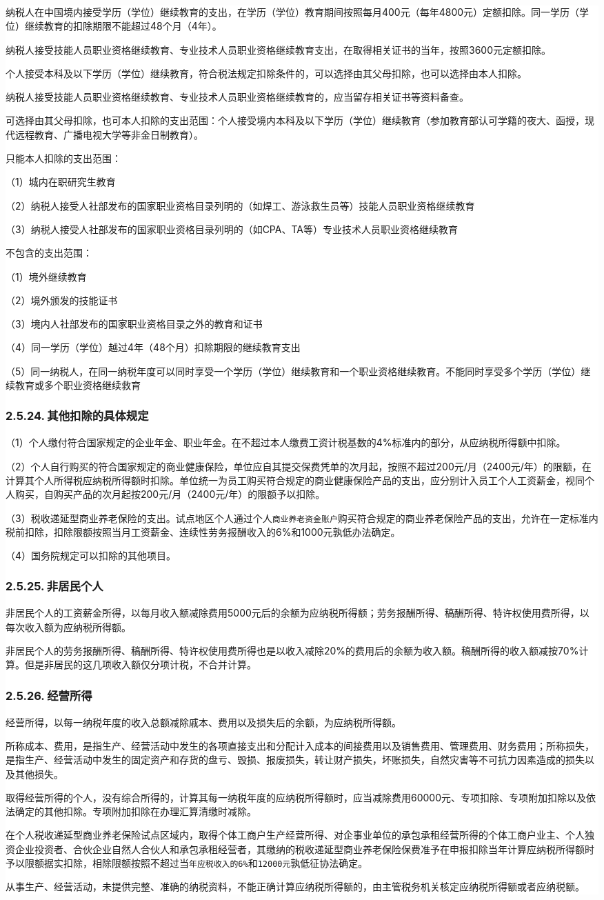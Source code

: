 纳税人在中国境内接受学历（学位）继续教育的支出，在学历（学位）教育期间按照每月400元（每年4800元）定额扣除。同一学历（学位）继续教育的扣除期限不能超过48个月（4年）。

纳税人接受技能人员职业资格继续教育、专业技术人员职业资格继续教育支出，在取得相关证书的当年，按照3600元定额扣除。

个人接受本科及以下学历（学位）继续教育，符合税法规定扣除条件的，可以选择由其父母扣除，也可以选择由本人扣除。

纳税人接受技能人员职业资格继续教育、专业技术人员职业资格继续教育的，应当留存相关证书等资料备查。

可选择由其父母扣除，也可本人扣除的支出范围：个人接受境内本科及以下学历（学位）继续教育（参加教育部认可学籍的夜大、函授，现代远程教育、广播电视大学等非金日制教育）。

只能本人扣除的支出范围：

（1）城内在职研究生教育

（2）纳税人接受人社部发布的国家职业资格目录列明的（如焊工、游泳救生员等）技能人员职业资格继续教育

（3）纳税人接受人社部发布的国家职业资格目录列明的（如CPA、TA等）专业技术人员职业资格继续教育

不包含的支出范围：

（1）境外继续教育

（2）境外颁发的技能证书

（3）境内人社部发布的国家职业资格目录之外的教育和证书

（4）同一学历（学位）越过4年（48个月）扣除期限的继续教育支出

（5）同一纳税人，在同一纳税年度可以同时享受一个学历（学位）继续教育和一个职业资格继续教育。不能同时享受多个学历（学位）继续教育或多个职业资格继续救育

### 2.5.24. 其他扣除的具体规定

（1）个人缴付符合国家规定的企业年金、职业年金。在不超过本人缴费工资计税基数的4%标准内的部分，从应纳税所得额中扣除。

（2）个人自行购买的符合国家规定的商业健康保险，单位应自其提交保费凭单的次月起，按照不超过200元/月（2400元/年）的限额，在计算其个人所得税应纳税所得额时扣除。单位统一为员工购买符合规定的商业健康保险产品的支出，应分别计入员工个人工资薪金，视同个人购买，自购买产品的次月起按200元/月（2400元/年）的限额予以扣除。

（3）税收递延型商业养老保险的支出。试点地区个人通过个人`商业养老资金账户`购买符合规定的商业养老保险产品的支出，允许在一定标准内税前扣除，扣除限额按照当月工资薪金、连续性劳务报酬收入的6%和1000元孰低办法确定。

（4）国务院规定可以扣除的其他项目。

### 2.5.25. 非居民个人

非居民个人的工资薪金所得，以每月收入额减除费用5000元后的余额为应纳税所得额；劳务报酬所得、稿酬所得、特许权使用费所得，以每次收入额为应纳税所得额。

非居民个人的劳务报酬所得、稿酬所得、特许权使用费所得也是以收入减除20%的费用后的余额为收入额。稿酬所得的收入额减按70%计算。但是非居民的这几项收入额仅分项计税，不合并计算。

### 2.5.26. 经营所得

经营所得，以每一纳税年度的收入总额减除戚本、费用以及损失后的余额，为应纳税所得额。

所称成本、费用，是指生产、经营活动中发生的各项直接支出和分配计入成本的间接费用以及销售费用、管理费用、财务费用；所称损失，是指生产、经营活动中发生的固定资产和存货的盘亏、毁损、报废损失，转让财产损失，坏账损失，自然灾害等不可抗力因素造成的损失以及其他损失。

取得经营所得的个人，没有综合所得的，计算其每一纳税年度的应纳税所得额时，应当减除费用60000元、专项扣除、专项附加扣除以及依法确定的其他扣除。专项附加扣除在办理汇算清缴时减除。

在个人税收递延型商业养老保险试点区域内，取得个体工商户生产经营所得、对企事业单位的承包承租经营所得的个体工商户业主、个人独资企业投资者、合伙企业自然人合伙人和承包承租经营者，其缴纳的税收递延型商业养老保险保费准予在申报扣除当年计算应纳税所得额时予以限额据实扣除，相除限额按照不超过当`年应税收入的6%`和`12000元`孰低征协法确定。

从事生产、经营活动，未提供完整、准确的纳税资料，不能正确计算应纳税所得额的，由主管税务机关核定应纳税所得额或者应纳税额。
